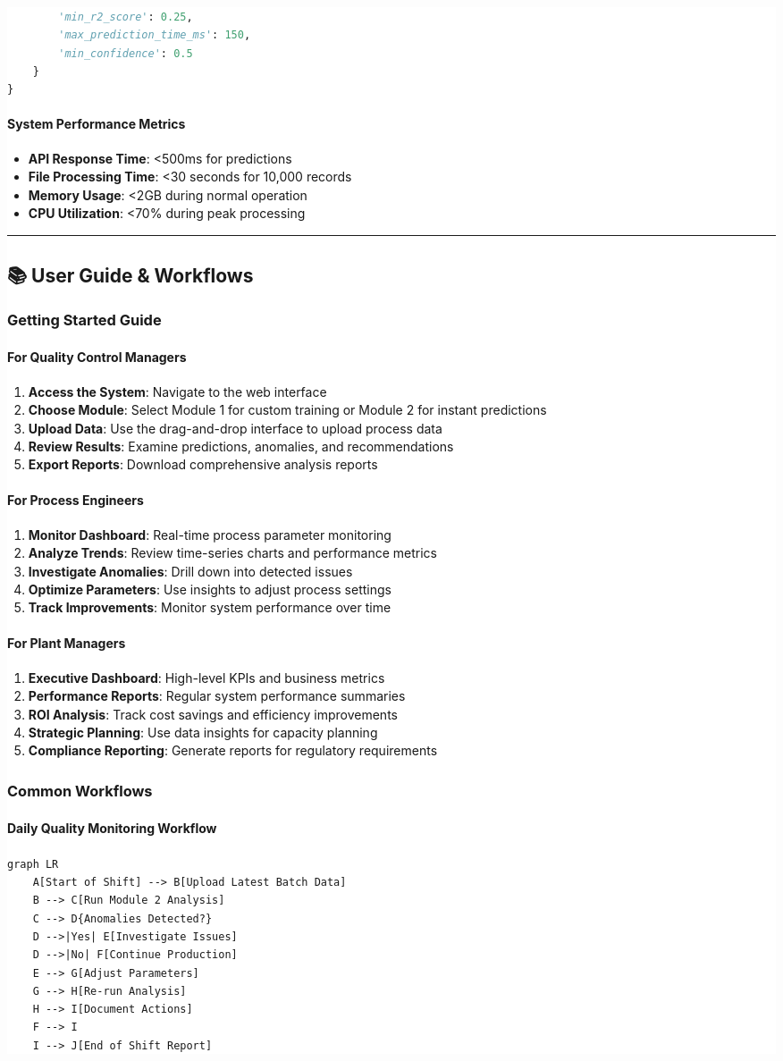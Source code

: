 ```python
        'min_r2_score': 0.25,
        'max_prediction_time_ms': 150,
        'min_confidence': 0.5
    }
}
```

#### **System Performance Metrics**
- **API Response Time**: <500ms for predictions
- **File Processing Time**: <30 seconds for 10,000 records
- **Memory Usage**: <2GB during normal operation
- **CPU Utilization**: <70% during peak processing

---

## 📚 User Guide & Workflows

### **Getting Started Guide**

#### **For Quality Control Managers**
1. **Access the System**: Navigate to the web interface
2. **Choose Module**: Select Module 1 for custom training or Module 2 for instant predictions
3. **Upload Data**: Use the drag-and-drop interface to upload process data
4. **Review Results**: Examine predictions, anomalies, and recommendations
5. **Export Reports**: Download comprehensive analysis reports

#### **For Process Engineers**
1. **Monitor Dashboard**: Real-time process parameter monitoring
2. **Analyze Trends**: Review time-series charts and performance metrics
3. **Investigate Anomalies**: Drill down into detected issues
4. **Optimize Parameters**: Use insights to adjust process settings
5. **Track Improvements**: Monitor system performance over time

#### **For Plant Managers**
1. **Executive Dashboard**: High-level KPIs and business metrics
2. **Performance Reports**: Regular system performance summaries
3. **ROI Analysis**: Track cost savings and efficiency improvements
4. **Strategic Planning**: Use data insights for capacity planning
5. **Compliance Reporting**: Generate reports for regulatory requirements

### **Common Workflows**

#### **Daily Quality Monitoring Workflow**
```mermaid
graph LR
    A[Start of Shift] --> B[Upload Latest Batch Data]
    B --> C[Run Module 2 Analysis]
    C --> D{Anomalies Detected?}
    D -->|Yes| E[Investigate Issues]
    D -->|No| F[Continue Production]
    E --> G[Adjust Parameters]
    G --> H[Re-run Analysis]
    H --> I[Document Actions]
    F --> I
    I --> J[End of Shift Report]
```
